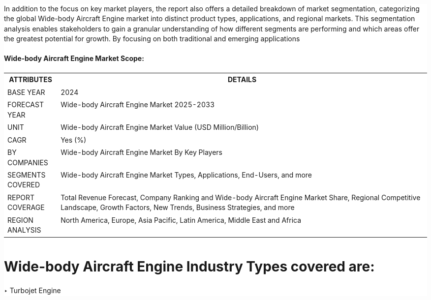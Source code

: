 In addition to the focus on key market players, the report also offers a detailed breakdown of market segmentation, categorizing the global Wide-body Aircraft Engine market into distinct product types, applications, and regional markets. This segmentation analysis enables stakeholders to gain a granular understanding of how different segments are performing and which areas offer the greatest potential for growth. By focusing on both traditional and emerging applications

<h4>Wide-body Aircraft Engine Market Scope:</h4>
<table>
<tr>
<th>ATTRIBUTES</th>
<th>DETAILS</th>
</tr>
<tr>
<td>BASE YEAR</td>
<td>2024</td>
</tr>
<tr>
<td>FORECAST YEAR</td>
<td>Wide-body Aircraft Engine Market 2025-2033</td>
</tr>
<tr>
<td>UNIT</td>
<td>Wide-body Aircraft Engine Market Value (USD Million/Billion)</td>
<tr>
<td>CAGR</td>
<td>Yes (%)</td>
</tr>
</tr>
<tr>
<td>BY COMPANIES</td>
<td>Wide-body Aircraft Engine Market By Key Players</td>
</tr>
<tr>
<td>SEGMENTS COVERED</td>
<td>Wide-body Aircraft Engine Market Types, Applications, End-Users, and more</td>
</tr>
<tr>
<td>REPORT COVERAGE</td>
<td>Total Revenue Forecast, Company Ranking and Wide-body Aircraft Engine Market Share, Regional Competitive Landscape, Growth Factors, New Trends, Business Strategies, and more</td>
</tr>
<tr>
<td>REGION ANALYSIS</td>
<td>North America, Europe, Asia Pacific, Latin America, Middle East and Africa</td>
</tr>
</table>

# <strong>Wide-body Aircraft Engine Industry Types covered are:</strong>

‣ Turbojet Engine
